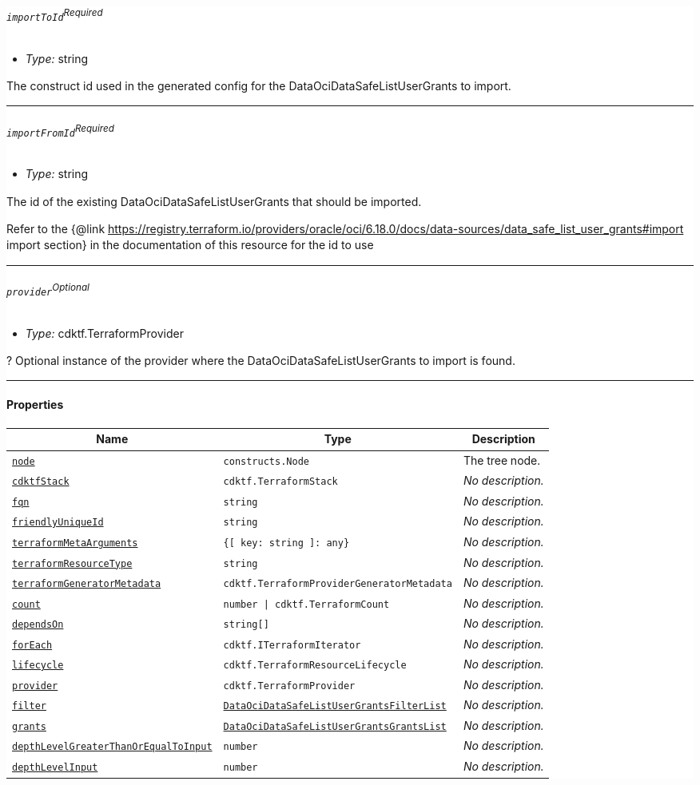 
###### `importToId`<sup>Required</sup> <a name="importToId" id="rhizo-co-terraform-provider-oci.dataOciDataSafeListUserGrants.DataOciDataSafeListUserGrants.generateConfigForImport.parameter.importToId"></a>

- *Type:* string

The construct id used in the generated config for the DataOciDataSafeListUserGrants to import.

---

###### `importFromId`<sup>Required</sup> <a name="importFromId" id="rhizo-co-terraform-provider-oci.dataOciDataSafeListUserGrants.DataOciDataSafeListUserGrants.generateConfigForImport.parameter.importFromId"></a>

- *Type:* string

The id of the existing DataOciDataSafeListUserGrants that should be imported.

Refer to the {@link https://registry.terraform.io/providers/oracle/oci/6.18.0/docs/data-sources/data_safe_list_user_grants#import import section} in the documentation of this resource for the id to use

---

###### `provider`<sup>Optional</sup> <a name="provider" id="rhizo-co-terraform-provider-oci.dataOciDataSafeListUserGrants.DataOciDataSafeListUserGrants.generateConfigForImport.parameter.provider"></a>

- *Type:* cdktf.TerraformProvider

? Optional instance of the provider where the DataOciDataSafeListUserGrants to import is found.

---

#### Properties <a name="Properties" id="Properties"></a>

| **Name** | **Type** | **Description** |
| --- | --- | --- |
| <code><a href="#rhizo-co-terraform-provider-oci.dataOciDataSafeListUserGrants.DataOciDataSafeListUserGrants.property.node">node</a></code> | <code>constructs.Node</code> | The tree node. |
| <code><a href="#rhizo-co-terraform-provider-oci.dataOciDataSafeListUserGrants.DataOciDataSafeListUserGrants.property.cdktfStack">cdktfStack</a></code> | <code>cdktf.TerraformStack</code> | *No description.* |
| <code><a href="#rhizo-co-terraform-provider-oci.dataOciDataSafeListUserGrants.DataOciDataSafeListUserGrants.property.fqn">fqn</a></code> | <code>string</code> | *No description.* |
| <code><a href="#rhizo-co-terraform-provider-oci.dataOciDataSafeListUserGrants.DataOciDataSafeListUserGrants.property.friendlyUniqueId">friendlyUniqueId</a></code> | <code>string</code> | *No description.* |
| <code><a href="#rhizo-co-terraform-provider-oci.dataOciDataSafeListUserGrants.DataOciDataSafeListUserGrants.property.terraformMetaArguments">terraformMetaArguments</a></code> | <code>{[ key: string ]: any}</code> | *No description.* |
| <code><a href="#rhizo-co-terraform-provider-oci.dataOciDataSafeListUserGrants.DataOciDataSafeListUserGrants.property.terraformResourceType">terraformResourceType</a></code> | <code>string</code> | *No description.* |
| <code><a href="#rhizo-co-terraform-provider-oci.dataOciDataSafeListUserGrants.DataOciDataSafeListUserGrants.property.terraformGeneratorMetadata">terraformGeneratorMetadata</a></code> | <code>cdktf.TerraformProviderGeneratorMetadata</code> | *No description.* |
| <code><a href="#rhizo-co-terraform-provider-oci.dataOciDataSafeListUserGrants.DataOciDataSafeListUserGrants.property.count">count</a></code> | <code>number \| cdktf.TerraformCount</code> | *No description.* |
| <code><a href="#rhizo-co-terraform-provider-oci.dataOciDataSafeListUserGrants.DataOciDataSafeListUserGrants.property.dependsOn">dependsOn</a></code> | <code>string[]</code> | *No description.* |
| <code><a href="#rhizo-co-terraform-provider-oci.dataOciDataSafeListUserGrants.DataOciDataSafeListUserGrants.property.forEach">forEach</a></code> | <code>cdktf.ITerraformIterator</code> | *No description.* |
| <code><a href="#rhizo-co-terraform-provider-oci.dataOciDataSafeListUserGrants.DataOciDataSafeListUserGrants.property.lifecycle">lifecycle</a></code> | <code>cdktf.TerraformResourceLifecycle</code> | *No description.* |
| <code><a href="#rhizo-co-terraform-provider-oci.dataOciDataSafeListUserGrants.DataOciDataSafeListUserGrants.property.provider">provider</a></code> | <code>cdktf.TerraformProvider</code> | *No description.* |
| <code><a href="#rhizo-co-terraform-provider-oci.dataOciDataSafeListUserGrants.DataOciDataSafeListUserGrants.property.filter">filter</a></code> | <code><a href="#rhizo-co-terraform-provider-oci.dataOciDataSafeListUserGrants.DataOciDataSafeListUserGrantsFilterList">DataOciDataSafeListUserGrantsFilterList</a></code> | *No description.* |
| <code><a href="#rhizo-co-terraform-provider-oci.dataOciDataSafeListUserGrants.DataOciDataSafeListUserGrants.property.grants">grants</a></code> | <code><a href="#rhizo-co-terraform-provider-oci.dataOciDataSafeListUserGrants.DataOciDataSafeListUserGrantsGrantsList">DataOciDataSafeListUserGrantsGrantsList</a></code> | *No description.* |
| <code><a href="#rhizo-co-terraform-provider-oci.dataOciDataSafeListUserGrants.DataOciDataSafeListUserGrants.property.depthLevelGreaterThanOrEqualToInput">depthLevelGreaterThanOrEqualToInput</a></code> | <code>number</code> | *No description.* |
| <code><a href="#rhizo-co-terraform-provider-oci.dataOciDataSafeListUserGrants.DataOciDataSafeListUserGrants.property.depthLevelInput">depthLevelInput</a></code> | <code>number</code> | *No description.* |